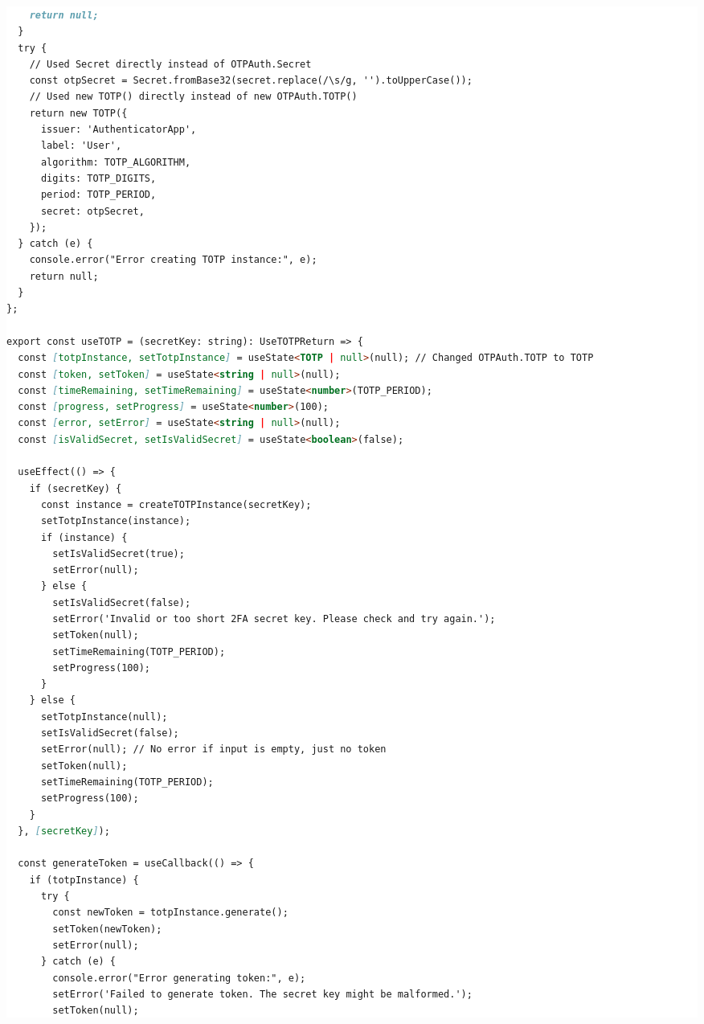 ````markdown
    return null;
  }
  try {
    // Used Secret directly instead of OTPAuth.Secret
    const otpSecret = Secret.fromBase32(secret.replace(/\s/g, '').toUpperCase());
    // Used new TOTP() directly instead of new OTPAuth.TOTP()
    return new TOTP({
      issuer: 'AuthenticatorApp',
      label: 'User',
      algorithm: TOTP_ALGORITHM,
      digits: TOTP_DIGITS,
      period: TOTP_PERIOD,
      secret: otpSecret,
    });
  } catch (e) {
    console.error("Error creating TOTP instance:", e);
    return null;
  }
};

export const useTOTP = (secretKey: string): UseTOTPReturn => {
  const [totpInstance, setTotpInstance] = useState<TOTP | null>(null); // Changed OTPAuth.TOTP to TOTP
  const [token, setToken] = useState<string | null>(null);
  const [timeRemaining, setTimeRemaining] = useState<number>(TOTP_PERIOD);
  const [progress, setProgress] = useState<number>(100);
  const [error, setError] = useState<string | null>(null);
  const [isValidSecret, setIsValidSecret] = useState<boolean>(false);

  useEffect(() => {
    if (secretKey) {
      const instance = createTOTPInstance(secretKey);
      setTotpInstance(instance);
      if (instance) {
        setIsValidSecret(true);
        setError(null);
      } else {
        setIsValidSecret(false);
        setError('Invalid or too short 2FA secret key. Please check and try again.');
        setToken(null);
        setTimeRemaining(TOTP_PERIOD);
        setProgress(100);
      }
    } else {
      setTotpInstance(null);
      setIsValidSecret(false);
      setError(null); // No error if input is empty, just no token
      setToken(null);
      setTimeRemaining(TOTP_PERIOD);
      setProgress(100);
    }
  }, [secretKey]);

  const generateToken = useCallback(() => {
    if (totpInstance) {
      try {
        const newToken = totpInstance.generate();
        setToken(newToken);
        setError(null);
      } catch (e) {
        console.error("Error generating token:", e);
        setError('Failed to generate token. The secret key might be malformed.');
        setToken(null);
````